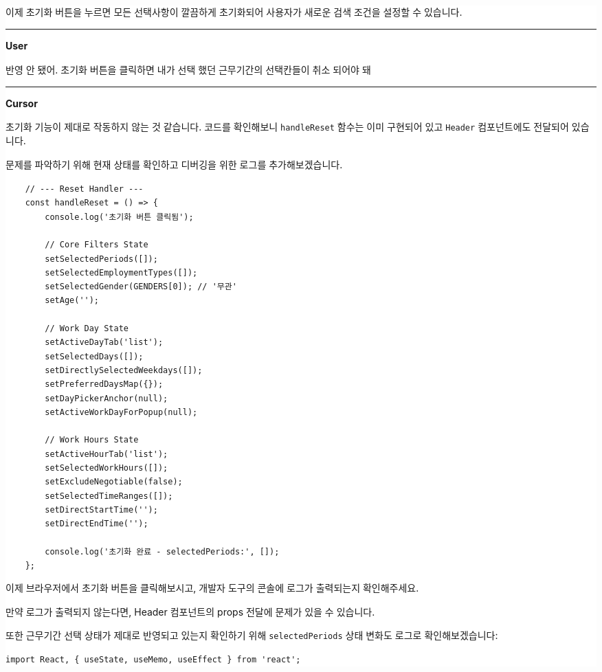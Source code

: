 이제 초기화 버튼을 누르면 모든 선택사항이 깔끔하게 초기화되어 사용자가 새로운 검색 조건을 설정할 수 있습니다.

---

**User**

반영 안 됐어. 초기화 버튼을 클릭하면 내가 선택 했던 근무기간의 선택칸들이 취소 되어야 돼

---

**Cursor**

초기화 기능이 제대로 작동하지 않는 것 같습니다. 코드를 확인해보니 `handleReset` 함수는 이미 구현되어 있고 `Header` 컴포넌트에도 전달되어 있습니다. 

문제를 파악하기 위해 현재 상태를 확인하고 디버깅을 위한 로그를 추가해보겠습니다.


```typescriptreact
    // --- Reset Handler ---
    const handleReset = () => {
        console.log('초기화 버튼 클릭됨');
        
        // Core Filters State
        setSelectedPeriods([]);
        setSelectedEmploymentTypes([]);
        setSelectedGender(GENDERS[0]); // '무관'
        setAge('');

        // Work Day State
        setActiveDayTab('list');
        setSelectedDays([]);
        setDirectlySelectedWeekdays([]);
        setPreferredDaysMap({});
        setDayPickerAnchor(null);
        setActiveWorkDayForPopup(null);

        // Work Hours State
        setActiveHourTab('list');
        setSelectedWorkHours([]);
        setExcludeNegotiable(false);
        setSelectedTimeRanges([]);
        setDirectStartTime('');
        setDirectEndTime('');
        
        console.log('초기화 완료 - selectedPeriods:', []);
    };
```

이제 브라우저에서 초기화 버튼을 클릭해보시고, 개발자 도구의 콘솔에 로그가 출력되는지 확인해주세요.

만약 로그가 출력되지 않는다면, Header 컴포넌트의 props 전달에 문제가 있을 수 있습니다. 

또한 근무기간 선택 상태가 제대로 반영되고 있는지 확인하기 위해 `selectedPeriods` 상태 변화도 로그로 확인해보겠습니다:


```typescriptreact
import React, { useState, useMemo, useEffect } from 'react';
```
